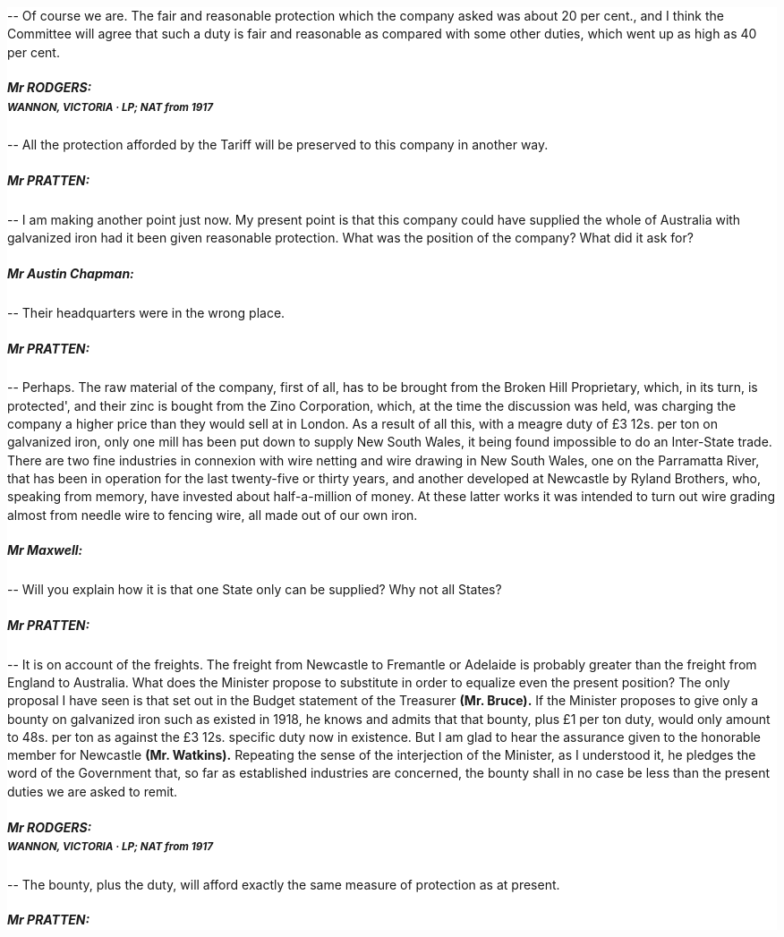 -- Of course we are. The fair and reasonable protection which the company asked was about 20 per cent., and I think the Committee will agree that such a duty is fair and reasonable as compared with some other duties, which went up as high as 40 per cent. 

##### Mr RODGERS:<br><small class="text-muted">WANNON, VICTORIA &middot; LP; NAT from 1917</small>

--  All the protection afforded by the Tariff will be preserved to this company in another way. 

##### Mr PRATTEN:

-- I am making another point just now. My present point is that this company could have supplied the whole of Australia with galvanized iron had it been given reasonable protection. What was the position of the company? What did it ask for? 

##### Mr Austin Chapman:

--  Their headquarters were in the wrong place. 

##### Mr PRATTEN:

-- Perhaps. The raw material of the company, first of all,  has  to be brought from the Broken Hill Proprietary, which, in its turn, is protected', and their zinc is bought from the Zino Corporation, which, at the time the discussion was held, was charging the company a higher price than they would sell at in London. As a result of all this, with a meagre duty of £3 12s. per ton on galvanized iron, only one mill has been put down to supply New South Wales, it being found impossible to do an Inter-State trade. There are two fine industries in connexion with wire netting and wire drawing in New South Wales, one on the Parramatta River, that has been in operation for the last twenty-five  or thirty years, and another developed at Newcastle by Ryland Brothers, who, speaking from memory, have invested about half-a-million of money. At these latter works it was intended to turn out wire grading almost from needle wire to fencing wire, all made out of our own iron. 

##### Mr Maxwell:

-- Will you explain how it is that one State only can be supplied? Why not all States? 

##### Mr PRATTEN:

-- It is on account of the freights. The freight from Newcastle to Fremantle or Adelaide is probably greater than the freight from England to Australia. What does the Minister propose to substitute in order to equalize even the present position? The only proposal I have seen is that set out in the Budget statement of the Treasurer  **(Mr. Bruce).**  If the Minister proposes to give only a bounty on galvanized iron such as existed in 1918, he knows and admits that that bounty, plus £1 per ton duty, would only amount to 48s. per ton as against the £3 12s. specific duty now in existence. But I am glad to hear the assurance given to the honorable member for Newcastle  **(Mr. Watkins).**  Repeating the sense of the interjection of the Minister, as I understood it, he pledges the word of the Government that, so far as established industries are concerned, the bounty shall in no case be less than the present duties we are asked to remit. 

##### Mr RODGERS:<br><small class="text-muted">WANNON, VICTORIA &middot; LP; NAT from 1917</small>

-- The bounty, plus the duty, will afford exactly the same measure of protection as at present. 

##### Mr PRATTEN:
